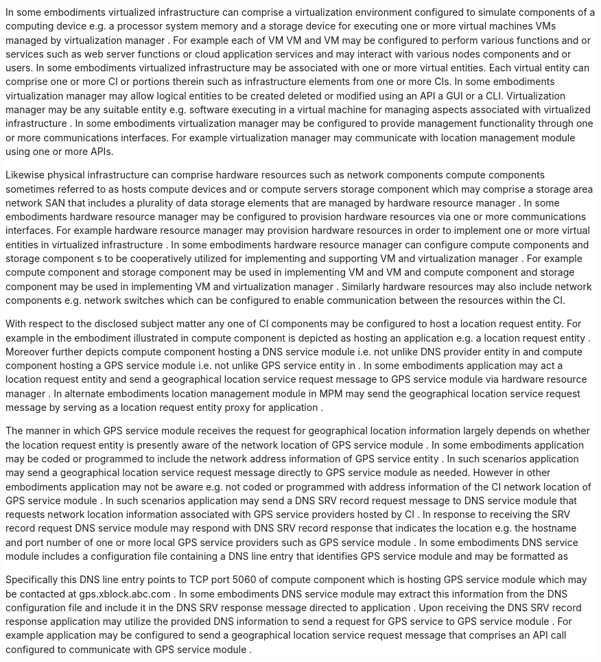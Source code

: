 In some embodiments virtualized infrastructure can comprise a virtualization environment configured to simulate components of a computing device e.g. a processor system memory and a storage device for executing one or more virtual machines VMs managed by virtualization manager . For example each of VM VM and VM may be configured to perform various functions and or services such as web server functions or cloud application services and may interact with various nodes components and or users. In some embodiments virtualized infrastructure may be associated with one or more virtual entities. Each virtual entity can comprise one or more CI or portions therein such as infrastructure elements from one or more CIs. In some embodiments virtualization manager may allow logical entities to be created deleted or modified using an API a GUI or a CLI. Virtualization manager may be any suitable entity e.g. software executing in a virtual machine for managing aspects associated with virtualized infrastructure . In some embodiments virtualization manager may be configured to provide management functionality through one or more communications interfaces. For example virtualization manager may communicate with location management module using one or more APIs.

Likewise physical infrastructure can comprise hardware resources such as network components compute components sometimes referred to as hosts compute devices and or compute servers storage component which may comprise a storage area network SAN that includes a plurality of data storage elements that are managed by hardware resource manager . In some embodiments hardware resource manager may be configured to provision hardware resources via one or more communications interfaces. For example hardware resource manager may provision hardware resources in order to implement one or more virtual entities in virtualized infrastructure . In some embodiments hardware resource manager can configure compute components and storage component s to be cooperatively utilized for implementing and supporting VM and virtualization manager . For example compute component and storage component may be used in implementing VM and VM and compute component and storage component may be used in implementing VM and virtualization manager . Similarly hardware resources may also include network components e.g. network switches which can be configured to enable communication between the resources within the CI.

With respect to the disclosed subject matter any one of CI components may be configured to host a location request entity. For example in the embodiment illustrated in compute component is depicted as hosting an application e.g. a location request entity . Moreover further depicts compute component hosting a DNS service module i.e. not unlike DNS provider entity in and compute component hosting a GPS service module i.e. not unlike GPS service entity in . In some embodiments application may act a location request entity and send a geographical location service request message to GPS service module via hardware resource manager . In alternate embodiments location management module in MPM may send the geographical location service request message by serving as a location request entity proxy for application .

The manner in which GPS service module receives the request for geographical location information largely depends on whether the location request entity is presently aware of the network location of GPS service module . In some embodiments application may be coded or programmed to include the network address information of GPS service entity . In such scenarios application may send a geographical location service request message directly to GPS service module as needed. However in other embodiments application may not be aware e.g. not coded or programmed with address information of the CI network location of GPS service module . In such scenarios application may send a DNS SRV record request message to DNS service module that requests network location information associated with GPS service providers hosted by CI . In response to receiving the SRV record request DNS service module may respond with DNS SRV record response that indicates the location e.g. the hostname and port number of one or more local GPS service providers such as GPS service module . In some embodiments DNS service module includes a configuration file containing a DNS line entry that identifies GPS service module and may be formatted as 

Specifically this DNS line entry points to TCP port 5060 of compute component which is hosting GPS service module which may be contacted at gps.xblock.abc.com . In some embodiments DNS service module may extract this information from the DNS configuration file and include it in the DNS SRV response message directed to application . Upon receiving the DNS SRV record response application may utilize the provided DNS information to send a request for GPS service to GPS service module . For example application may be configured to send a geographical location service request message that comprises an API call configured to communicate with GPS service module .
